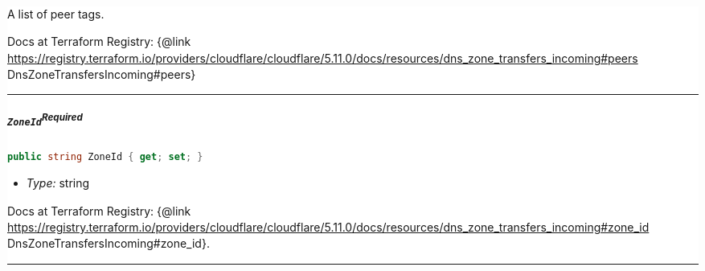 A list of peer tags.

Docs at Terraform Registry: {@link https://registry.terraform.io/providers/cloudflare/cloudflare/5.11.0/docs/resources/dns_zone_transfers_incoming#peers DnsZoneTransfersIncoming#peers}

---

##### `ZoneId`<sup>Required</sup> <a name="ZoneId" id="@cdktf/provider-cloudflare.dnsZoneTransfersIncoming.DnsZoneTransfersIncomingConfig.property.zoneId"></a>

```csharp
public string ZoneId { get; set; }
```

- *Type:* string

Docs at Terraform Registry: {@link https://registry.terraform.io/providers/cloudflare/cloudflare/5.11.0/docs/resources/dns_zone_transfers_incoming#zone_id DnsZoneTransfersIncoming#zone_id}.

---



